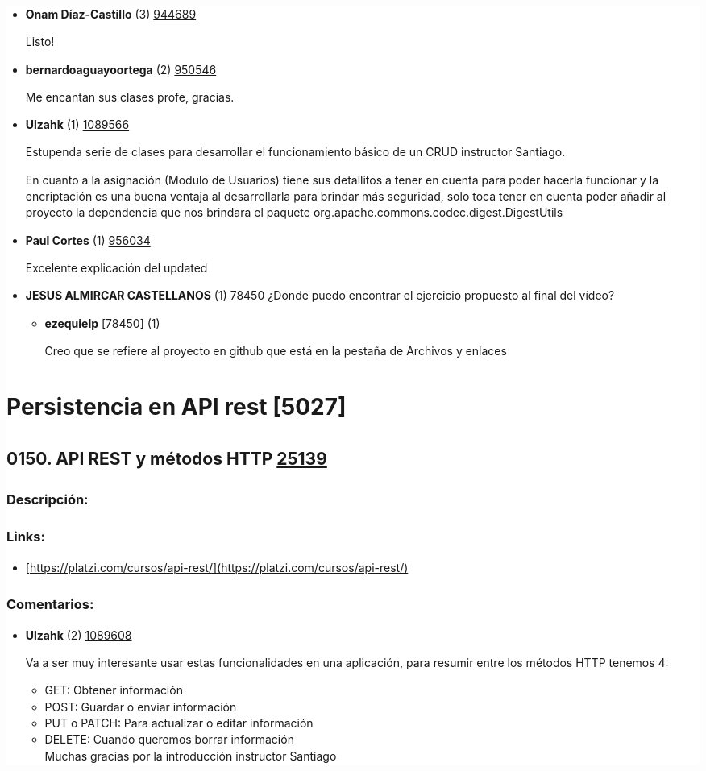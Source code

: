 * **Onam Díaz-Castillo** (3) [944689](https://platzi.com/comentario/944689/) 

	Listo!

* **bernardoaguayoortega** (2) [950546](https://platzi.com/comentario/950546/) 

	Me encantan sus clases profe, gracias.

* **Ulzahk** (1) [1089566](https://platzi.com/comentario/1089566/) 

	Estupenda serie de clases para desarrollar el funcionamiento básico de un CRUD instructor Santiago.  
	  
	En cuanto a la asignación (Modulo de Usuarios) tiene sus detallitos a tener en cuenta para poder hacerla funcionar y la encriptación es una buena ventaja al desarrollarla para brindar más seguridad, solo toca tener en cuenta poder añadir al proyecto la dependencia que nos brindara el paquete org.apache.commons.codec.digest.DigestUtils

* **Paul Cortes** (1) [956034](https://platzi.com/comentario/956034/) 

	Excelente explicación del updated

* **JESUS ALMIRCAR CASTELLANOS** (1) [78450](https://platzi.com/comentario/921291/) 
¿Donde puedo encontrar el ejercicio propuesto al final del vídeo?

	* **ezequielp** [78450] (1)

		Creo que se refiere al proyecto en github que está en la pestaña de Archivos y enlaces  
		[](https://github.com/santiaguf/red_social)

# Persistencia en API rest [5027]

## 0150. API REST y métodos HTTP [25139](https://platzi.com/clases/1760-java-persistencia/25139-api-rest-y-metodos-http/)

### Descripción:


### Links:

* [https://platzi.com/cursos/api-rest/](https://platzi.com/cursos/api-rest/)

### Comentarios:

* **Ulzahk** (2) [1089608](https://platzi.com/comentario/1089608/) 

	Va a ser muy interesante usar estas funcionalidades en una aplicación, para resumir entre los métodos HTTP tenemos 4:
	
	* GET: Obtener información
	* POST: Guardar o enviar información
	* PUT o PATCH: Para actualizar o editar información
	* DELETE: Cuando queremos borrar información  
	Muchas gracias por la introducción instructor Santiago
	
	
